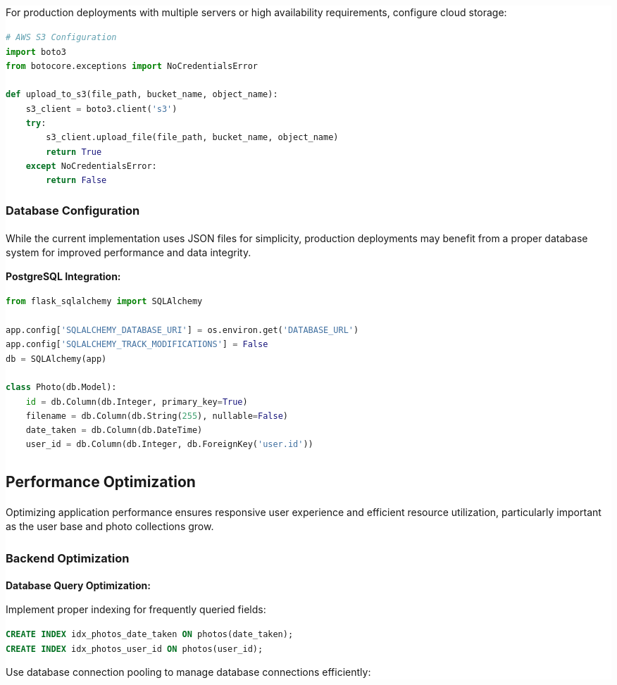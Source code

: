 For production deployments with multiple servers or high availability requirements, configure cloud storage:

```python
# AWS S3 Configuration
import boto3
from botocore.exceptions import NoCredentialsError

def upload_to_s3(file_path, bucket_name, object_name):
    s3_client = boto3.client('s3')
    try:
        s3_client.upload_file(file_path, bucket_name, object_name)
        return True
    except NoCredentialsError:
        return False
```

### Database Configuration

While the current implementation uses JSON files for simplicity, production deployments may benefit from a proper database system for improved performance and data integrity.

**PostgreSQL Integration:**

```python
from flask_sqlalchemy import SQLAlchemy

app.config['SQLALCHEMY_DATABASE_URI'] = os.environ.get('DATABASE_URL')
app.config['SQLALCHEMY_TRACK_MODIFICATIONS'] = False
db = SQLAlchemy(app)

class Photo(db.Model):
    id = db.Column(db.Integer, primary_key=True)
    filename = db.Column(db.String(255), nullable=False)
    date_taken = db.Column(db.DateTime)
    user_id = db.Column(db.Integer, db.ForeignKey('user.id'))
```

## Performance Optimization

Optimizing application performance ensures responsive user experience and efficient resource utilization, particularly important as the user base and photo collections grow.

### Backend Optimization

**Database Query Optimization:**

Implement proper indexing for frequently queried fields:

```sql
CREATE INDEX idx_photos_date_taken ON photos(date_taken);
CREATE INDEX idx_photos_user_id ON photos(user_id);
```

Use database connection pooling to manage database connections efficiently:
